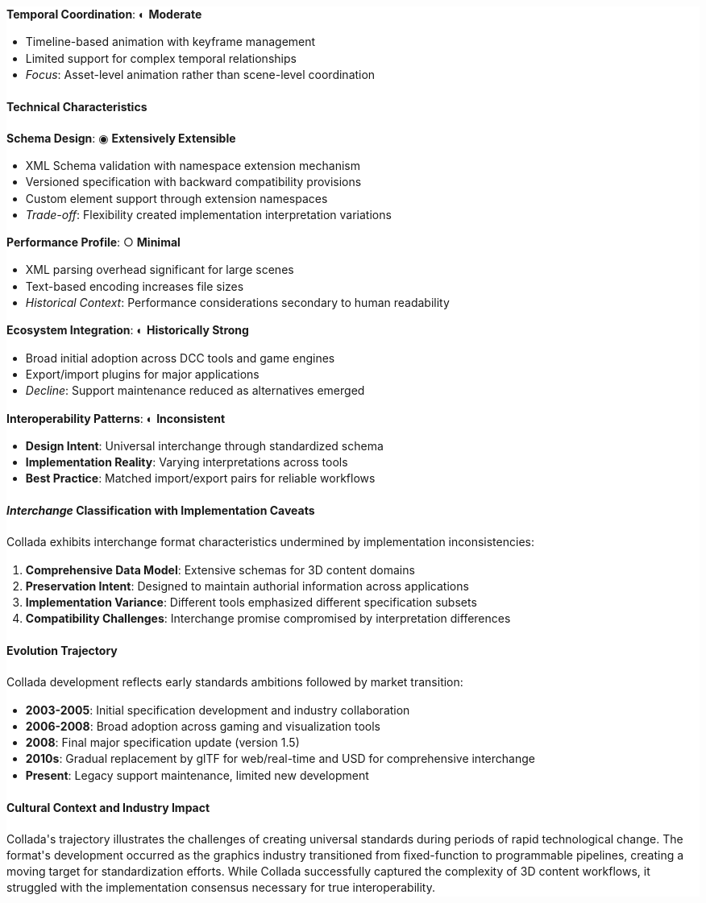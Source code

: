 **Temporal Coordination**: ◐ **Moderate**
- Timeline-based animation with keyframe management
- Limited support for complex temporal relationships
- *Focus*: Asset-level animation rather than scene-level coordination

#### Technical Characteristics

**Schema Design**: ◉ **Extensively Extensible**
- XML Schema validation with namespace extension mechanism
- Versioned specification with backward compatibility provisions
- Custom element support through extension namespaces
- *Trade-off*: Flexibility created implementation interpretation variations

**Performance Profile**: ○ **Minimal**
- XML parsing overhead significant for large scenes
- Text-based encoding increases file sizes
- *Historical Context*: Performance considerations secondary to human readability

**Ecosystem Integration**: ◐ **Historically Strong**
- Broad initial adoption across DCC tools and game engines
- Export/import plugins for major applications
- *Decline*: Support maintenance reduced as alternatives emerged

**Interoperability Patterns**: ◐ **Inconsistent**
- **Design Intent**: Universal interchange through standardized schema
- **Implementation Reality**: Varying interpretations across tools
- **Best Practice**: Matched import/export pairs for reliable workflows

#### *Interchange* Classification with Implementation Caveats

Collada exhibits interchange format characteristics undermined by implementation inconsistencies:

1. **Comprehensive Data Model**: Extensive schemas for 3D content domains
2. **Preservation Intent**: Designed to maintain authorial information across applications
3. **Implementation Variance**: Different tools emphasized different specification subsets
4. **Compatibility Challenges**: Interchange promise compromised by interpretation differences

#### Evolution Trajectory

Collada development reflects early standards ambitions followed by market transition:
- **2003-2005**: Initial specification development and industry collaboration
- **2006-2008**: Broad adoption across gaming and visualization tools
- **2008**: Final major specification update (version 1.5)
- **2010s**: Gradual replacement by glTF for web/real-time and USD for comprehensive interchange
- **Present**: Legacy support maintenance, limited new development

#### Cultural Context and Industry Impact

Collada's trajectory illustrates the challenges of creating universal standards during periods of rapid technological change. The format's development occurred as the graphics industry transitioned from fixed-function to programmable pipelines, creating a moving target for standardization efforts. While Collada successfully captured the complexity of 3D content workflows, it struggled with the implementation consensus necessary for true interoperability.
